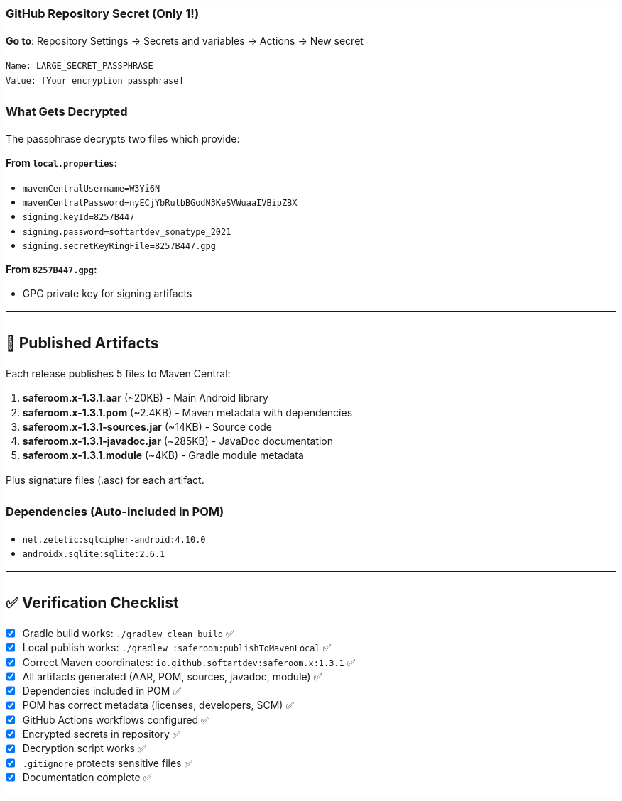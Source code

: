 ### GitHub Repository Secret (Only 1!)

**Go to**: Repository Settings → Secrets and variables → Actions → New secret

```
Name: LARGE_SECRET_PASSPHRASE
Value: [Your encryption passphrase]
```

### What Gets Decrypted

The passphrase decrypts two files which provide:

**From `local.properties`:**
- `mavenCentralUsername=W3Yi6N`
- `mavenCentralPassword=nyECjYbRutbBGodN3KeSVWuaaIVBipZBX`
- `signing.keyId=8257B447`
- `signing.password=softartdev_sonatype_2021`
- `signing.secretKeyRingFile=8257B447.gpg`

**From `8257B447.gpg`:**
- GPG private key for signing artifacts

---

## 📁 Published Artifacts

Each release publishes 5 files to Maven Central:

1. **saferoom.x-1.3.1.aar** (~20KB) - Main Android library
2. **saferoom.x-1.3.1.pom** (~2.4KB) - Maven metadata with dependencies
3. **saferoom.x-1.3.1-sources.jar** (~14KB) - Source code
4. **saferoom.x-1.3.1-javadoc.jar** (~285KB) - JavaDoc documentation
5. **saferoom.x-1.3.1.module** (~4KB) - Gradle module metadata

Plus signature files (.asc) for each artifact.

### Dependencies (Auto-included in POM)
- `net.zetetic:sqlcipher-android:4.10.0`
- `androidx.sqlite:sqlite:2.6.1`

---

## ✅ Verification Checklist

- [x] Gradle build works: `./gradlew clean build` ✅
- [x] Local publish works: `./gradlew :saferoom:publishToMavenLocal` ✅
- [x] Correct Maven coordinates: `io.github.softartdev:saferoom.x:1.3.1` ✅
- [x] All artifacts generated (AAR, POM, sources, javadoc, module) ✅
- [x] Dependencies included in POM ✅
- [x] POM has correct metadata (licenses, developers, SCM) ✅
- [x] GitHub Actions workflows configured ✅
- [x] Encrypted secrets in repository ✅
- [x] Decryption script works ✅
- [x] `.gitignore` protects sensitive files ✅
- [x] Documentation complete ✅

---